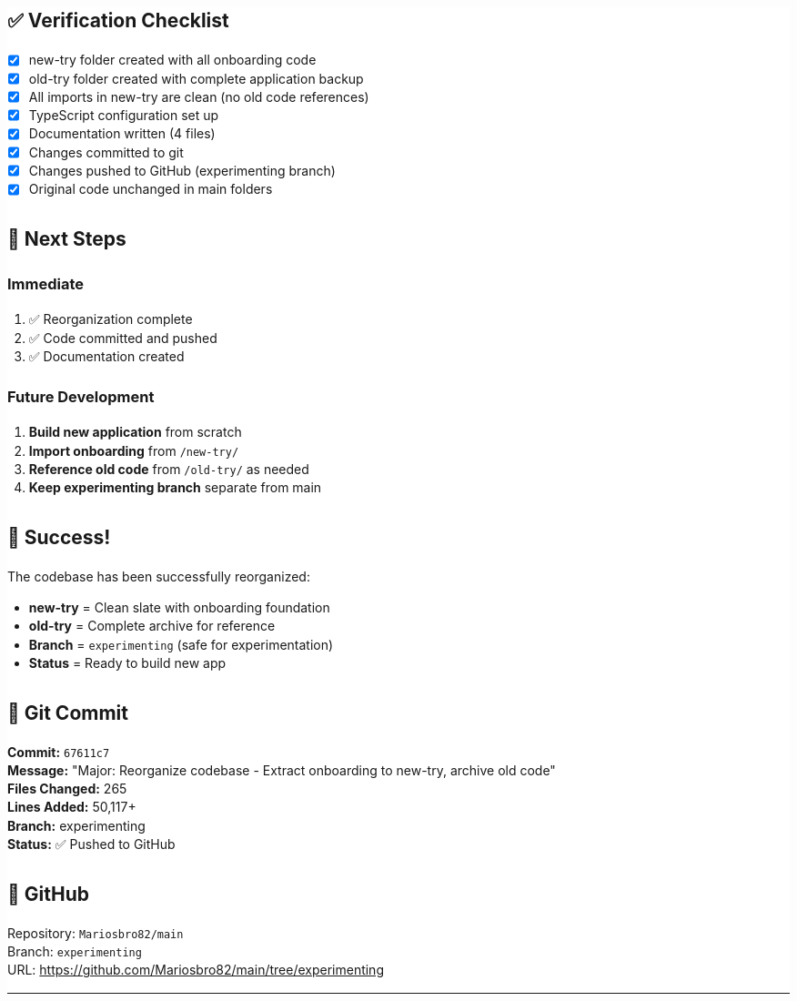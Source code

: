 ## ✅ Verification Checklist

- [x] new-try folder created with all onboarding code
- [x] old-try folder created with complete application backup
- [x] All imports in new-try are clean (no old code references)
- [x] TypeScript configuration set up
- [x] Documentation written (4 files)
- [x] Changes committed to git
- [x] Changes pushed to GitHub (experimenting branch)
- [x] Original code unchanged in main folders

## 🚀 Next Steps

### Immediate
1. ✅ Reorganization complete
2. ✅ Code committed and pushed
3. ✅ Documentation created

### Future Development
1. **Build new application** from scratch
2. **Import onboarding** from `/new-try/`
3. **Reference old code** from `/old-try/` as needed
4. **Keep experimenting branch** separate from main

## 🎉 Success!

The codebase has been successfully reorganized:

- **new-try** = Clean slate with onboarding foundation
- **old-try** = Complete archive for reference
- **Branch** = `experimenting` (safe for experimentation)
- **Status** = Ready to build new app

## 📝 Git Commit

**Commit:** `67611c7`  
**Message:** "Major: Reorganize codebase - Extract onboarding to new-try, archive old code"  
**Files Changed:** 265  
**Lines Added:** 50,117+  
**Branch:** experimenting  
**Status:** ✅ Pushed to GitHub

## 🔗 GitHub

Repository: `Mariosbro82/main`  
Branch: `experimenting`  
URL: https://github.com/Mariosbro82/main/tree/experimenting

---
